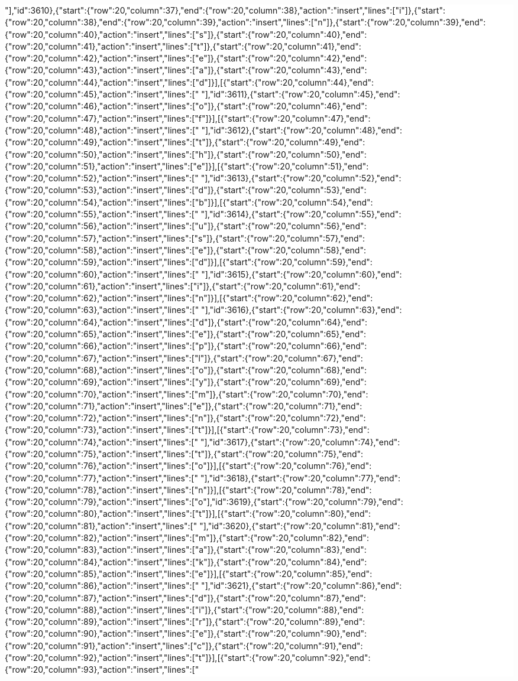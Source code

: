 "],"id":3610},{"start":{"row":20,"column":37},"end":{"row":20,"column":38},"action":"insert","lines":["i"]},{"start":{"row":20,"column":38},"end":{"row":20,"column":39},"action":"insert","lines":["n"]},{"start":{"row":20,"column":39},"end":{"row":20,"column":40},"action":"insert","lines":["s"]},{"start":{"row":20,"column":40},"end":{"row":20,"column":41},"action":"insert","lines":["t"]},{"start":{"row":20,"column":41},"end":{"row":20,"column":42},"action":"insert","lines":["e"]},{"start":{"row":20,"column":42},"end":{"row":20,"column":43},"action":"insert","lines":["a"]},{"start":{"row":20,"column":43},"end":{"row":20,"column":44},"action":"insert","lines":["d"]}],[{"start":{"row":20,"column":44},"end":{"row":20,"column":45},"action":"insert","lines":[" "],"id":3611},{"start":{"row":20,"column":45},"end":{"row":20,"column":46},"action":"insert","lines":["o"]},{"start":{"row":20,"column":46},"end":{"row":20,"column":47},"action":"insert","lines":["f"]}],[{"start":{"row":20,"column":47},"end":{"row":20,"column":48},"action":"insert","lines":[" "],"id":3612},{"start":{"row":20,"column":48},"end":{"row":20,"column":49},"action":"insert","lines":["t"]},{"start":{"row":20,"column":49},"end":{"row":20,"column":50},"action":"insert","lines":["h"]},{"start":{"row":20,"column":50},"end":{"row":20,"column":51},"action":"insert","lines":["e"]}],[{"start":{"row":20,"column":51},"end":{"row":20,"column":52},"action":"insert","lines":[" "],"id":3613},{"start":{"row":20,"column":52},"end":{"row":20,"column":53},"action":"insert","lines":["d"]},{"start":{"row":20,"column":53},"end":{"row":20,"column":54},"action":"insert","lines":["b"]}],[{"start":{"row":20,"column":54},"end":{"row":20,"column":55},"action":"insert","lines":[" "],"id":3614},{"start":{"row":20,"column":55},"end":{"row":20,"column":56},"action":"insert","lines":["u"]},{"start":{"row":20,"column":56},"end":{"row":20,"column":57},"action":"insert","lines":["s"]},{"start":{"row":20,"column":57},"end":{"row":20,"column":58},"action":"insert","lines":["e"]},{"start":{"row":20,"column":58},"end":{"row":20,"column":59},"action":"insert","lines":["d"]}],[{"start":{"row":20,"column":59},"end":{"row":20,"column":60},"action":"insert","lines":[" "],"id":3615},{"start":{"row":20,"column":60},"end":{"row":20,"column":61},"action":"insert","lines":["i"]},{"start":{"row":20,"column":61},"end":{"row":20,"column":62},"action":"insert","lines":["n"]}],[{"start":{"row":20,"column":62},"end":{"row":20,"column":63},"action":"insert","lines":[" "],"id":3616},{"start":{"row":20,"column":63},"end":{"row":20,"column":64},"action":"insert","lines":["d"]},{"start":{"row":20,"column":64},"end":{"row":20,"column":65},"action":"insert","lines":["e"]},{"start":{"row":20,"column":65},"end":{"row":20,"column":66},"action":"insert","lines":["p"]},{"start":{"row":20,"column":66},"end":{"row":20,"column":67},"action":"insert","lines":["l"]},{"start":{"row":20,"column":67},"end":{"row":20,"column":68},"action":"insert","lines":["o"]},{"start":{"row":20,"column":68},"end":{"row":20,"column":69},"action":"insert","lines":["y"]},{"start":{"row":20,"column":69},"end":{"row":20,"column":70},"action":"insert","lines":["m"]},{"start":{"row":20,"column":70},"end":{"row":20,"column":71},"action":"insert","lines":["e"]},{"start":{"row":20,"column":71},"end":{"row":20,"column":72},"action":"insert","lines":["n"]},{"start":{"row":20,"column":72},"end":{"row":20,"column":73},"action":"insert","lines":["t"]}],[{"start":{"row":20,"column":73},"end":{"row":20,"column":74},"action":"insert","lines":[" "],"id":3617},{"start":{"row":20,"column":74},"end":{"row":20,"column":75},"action":"insert","lines":["t"]},{"start":{"row":20,"column":75},"end":{"row":20,"column":76},"action":"insert","lines":["o"]}],[{"start":{"row":20,"column":76},"end":{"row":20,"column":77},"action":"insert","lines":[" "],"id":3618},{"start":{"row":20,"column":77},"end":{"row":20,"column":78},"action":"insert","lines":["n"]}],[{"start":{"row":20,"column":78},"end":{"row":20,"column":79},"action":"insert","lines":["o"],"id":3619},{"start":{"row":20,"column":79},"end":{"row":20,"column":80},"action":"insert","lines":["t"]}],[{"start":{"row":20,"column":80},"end":{"row":20,"column":81},"action":"insert","lines":[" "],"id":3620},{"start":{"row":20,"column":81},"end":{"row":20,"column":82},"action":"insert","lines":["m"]},{"start":{"row":20,"column":82},"end":{"row":20,"column":83},"action":"insert","lines":["a"]},{"start":{"row":20,"column":83},"end":{"row":20,"column":84},"action":"insert","lines":["k"]},{"start":{"row":20,"column":84},"end":{"row":20,"column":85},"action":"insert","lines":["e"]}],[{"start":{"row":20,"column":85},"end":{"row":20,"column":86},"action":"insert","lines":[" "],"id":3621},{"start":{"row":20,"column":86},"end":{"row":20,"column":87},"action":"insert","lines":["d"]},{"start":{"row":20,"column":87},"end":{"row":20,"column":88},"action":"insert","lines":["i"]},{"start":{"row":20,"column":88},"end":{"row":20,"column":89},"action":"insert","lines":["r"]},{"start":{"row":20,"column":89},"end":{"row":20,"column":90},"action":"insert","lines":["e"]},{"start":{"row":20,"column":90},"end":{"row":20,"column":91},"action":"insert","lines":["c"]},{"start":{"row":20,"column":91},"end":{"row":20,"column":92},"action":"insert","lines":["t"]}],[{"start":{"row":20,"column":92},"end":{"row":20,"column":93},"action":"insert","lines":["